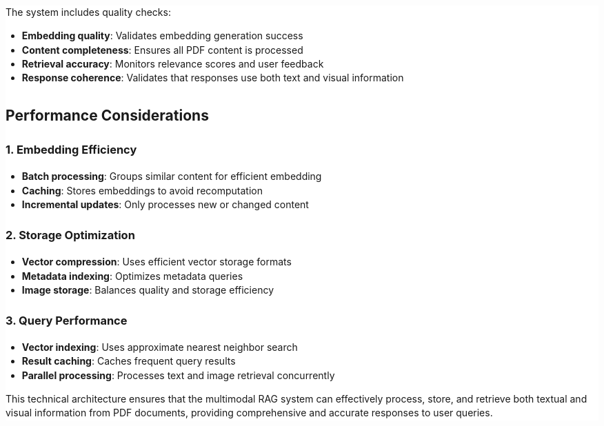 The system includes quality checks:

- **Embedding quality**: Validates embedding generation success
- **Content completeness**: Ensures all PDF content is processed
- **Retrieval accuracy**: Monitors relevance scores and user feedback
- **Response coherence**: Validates that responses use both text and visual information

## Performance Considerations

### 1. Embedding Efficiency

- **Batch processing**: Groups similar content for efficient embedding
- **Caching**: Stores embeddings to avoid recomputation
- **Incremental updates**: Only processes new or changed content

### 2. Storage Optimization

- **Vector compression**: Uses efficient vector storage formats
- **Metadata indexing**: Optimizes metadata queries
- **Image storage**: Balances quality and storage efficiency

### 3. Query Performance

- **Vector indexing**: Uses approximate nearest neighbor search
- **Result caching**: Caches frequent query results
- **Parallel processing**: Processes text and image retrieval concurrently

This technical architecture ensures that the multimodal RAG system can effectively process, store, and retrieve both textual and visual information from PDF documents, providing comprehensive and accurate responses to user queries.
